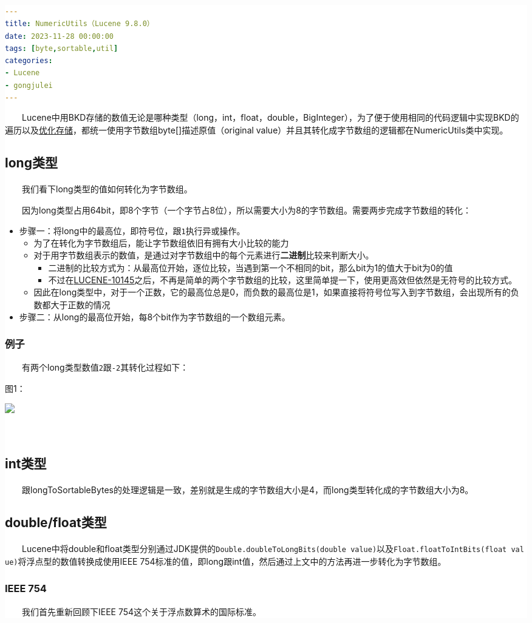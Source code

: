 ```yaml
---
title: NumericUtils（Lucene 9.8.0）
date: 2023-11-28 00:00:00
tags: [byte,sortable,util]
categories:
- Lucene
- gongjulei
---
```


&emsp;&emsp;Lucene中用BKD存储的数值无论是哪种类型（long，int，float，double，BigInteger），为了便于使用相同的代码逻辑中实现BKD的遍历以及[优化存储](https://amazingkoala.com.cn/Lucene/suoyinwenjian/2019/0424/%E7%B4%A2%E5%BC%95%E6%96%87%E4%BB%B6%E4%B9%8Bdim&&dii/)，都统一使用字节数组byte\[\]描述原值（original value）并且其转化成字节数组的逻辑都在NumericUtils类中实现。

## long类型

&emsp;&emsp;我们看下long类型的值如何转化为字节数组。

&emsp;&emsp;因为long类型占用64bit，即8个字节（一个字节占8位），所以需要大小为8的字节数组。需要两步完成字节数组的转化：

- 步骤一：将long中的最高位，即符号位，跟`1`执行异或操作。
  - 为了在转化为字节数组后，能让字节数组依旧有拥有大小比较的能力
  - 对于用字节数组表示的数值，是通过对字节数组中的每个元素进行**二进制**比较来判断大小。
    - 二进制的比较方式为：从最高位开始，逐位比较，当遇到第一个不相同的bit，那么bit为1的值大于bit为0的值
    - 不过在[LUCENE-10145](https://issues.apache.org/jira/browse/LUCENE-10145)之后，不再是简单的两个字节数组的比较，这里简单提一下，使用更高效但依然是无符号的比较方式。
  - 因此在long类型中，对于一个正数，它的最高位总是0，而负数的最高位是1，如果直接将符号位写入到字节数组，会出现所有的负数都大于正数的情况
- 步骤二：从long的最高位开始，每8个bit作为字节数组的一个数组元素。

### 例子

&emsp;&emsp;有两个long类型数值`2`跟`-2`其转化过程如下：

图1：

<img src="http://www.amazingkoala.com.cn/uploads/lucene/utils/NumericUtils/1.png">

&emsp;&emsp;

## int类型

&emsp;&emsp;跟longToSortableBytes的处理逻辑是一致，差别就是生成的字节数组大小是4，而long类型转化成的字节数组大小为8。

## double/float类型

&emsp;&emsp;Lucene中将double和float类型分别通过JDK提供的`Double.doubleToLongBits(double value)`以及`Float.floatToIntBits(float value)`将浮点型的数值转换成使用IEEE 754标准的值，即long跟int值，然后通过上文中的方法再进一步转化为字节数组。

### IEEE 754

&emsp;&emsp;我们首先重新回顾下IEEE 754这个关于浮点数算术的国际标准。
